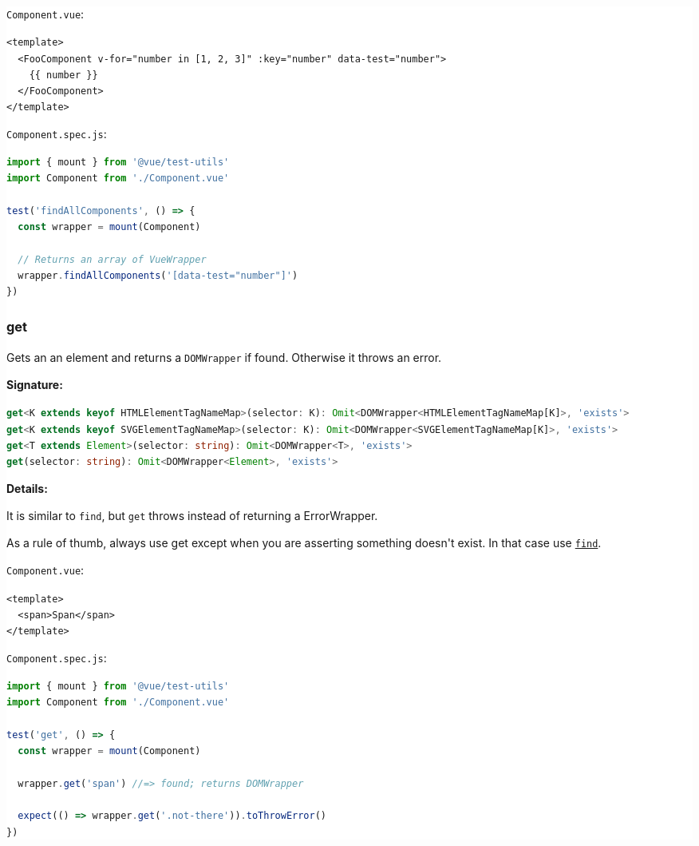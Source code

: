 `Component.vue`:

```vue
<template>
  <FooComponent v-for="number in [1, 2, 3]" :key="number" data-test="number">
    {{ number }}
  </FooComponent>
</template>
```

`Component.spec.js`:

```js
import { mount } from '@vue/test-utils'
import Component from './Component.vue'

test('findAllComponents', () => {
  const wrapper = mount(Component)

  // Returns an array of VueWrapper
  wrapper.findAllComponents('[data-test="number"]')
})
```

### get

Gets an an element and returns a `DOMWrapper` if found. Otherwise it throws an error.

**Signature:**

```ts
get<K extends keyof HTMLElementTagNameMap>(selector: K): Omit<DOMWrapper<HTMLElementTagNameMap[K]>, 'exists'>
get<K extends keyof SVGElementTagNameMap>(selector: K): Omit<DOMWrapper<SVGElementTagNameMap[K]>, 'exists'>
get<T extends Element>(selector: string): Omit<DOMWrapper<T>, 'exists'>
get(selector: string): Omit<DOMWrapper<Element>, 'exists'>
```

**Details:**

It is similar to `find`, but `get` throws instead of returning a ErrorWrapper.

As a rule of thumb, always use get except when you are asserting something doesn't exist. In that case use [`find`](#find).

`Component.vue`:

```vue
<template>
  <span>Span</span>
</template>
```

`Component.spec.js`:

```js
import { mount } from '@vue/test-utils'
import Component from './Component.vue'

test('get', () => {
  const wrapper = mount(Component)

  wrapper.get('span') //=> found; returns DOMWrapper

  expect(() => wrapper.get('.not-there')).toThrowError()
})
```


  [custom: string]: any